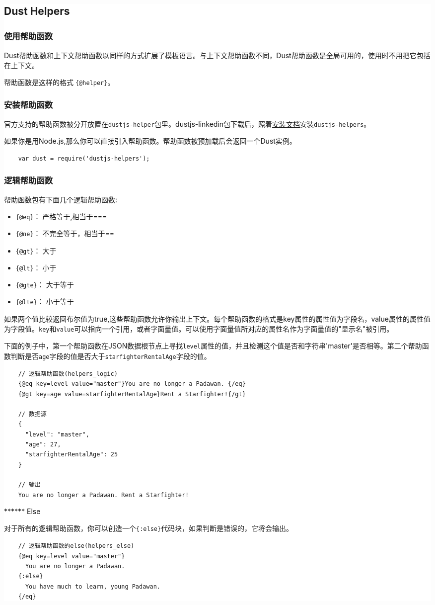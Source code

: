 ## Dust Helpers

### 使用帮助函数

Dust帮助函数和上下文帮助函数以同样的方式扩展了模板语言。与上下文帮助函数不同，Dust帮助函数是全局可用的，使用时不用把它包括在上下文。

帮助函数是这样的格式 `{@helper}`。

### 安装帮助函数

官方支持的帮助函数被分开放置在`dustjs-helper`包里。dustjs-linkedin包下载后，照着[安装文档](http://www.dustjs.com/guides/setup/)安装`dustjs-helpers`。

如果你是用Node.js,那么你可以直接引入帮助函数。帮助函数被预加载后会返回一个Dust实例。

        var dust = require('dustjs-helpers');

### 逻辑帮助函数

帮助函数包有下面几个逻辑帮助函数:

* `{@eq}`： 严格等于,相当于===

* `{@ne}`： 不完全等于，相当于==

* `{@gt}`： 大于

* `{@lt}`： 小于

* `{@gte}`： 大于等于

* `{@lte}`： 小于等于

如果两个值比较返回布尔值为true,这些帮助函数允许你输出上下文。每个帮助函数的格式是key属性的属性值为字段名，value属性的属性值为字段值。`key`和`value`可以指向一个引用，或者字面量值。可以使用字面量值所对应的属性名作为字面量值的"显示名"被引用。

下面的例子中，第一个帮助函数在JSON数据根节点上寻找`level`属性的值，并且检测这个值是否和字符串'master'是否相等。第二个帮助函数判断是否`age`字段的值是否大于`starfighterRentalAge`字段的值。

        // 逻辑帮助函数(helpers_logic)
        {@eq key=level value="master"}You are no longer a Padawan. {/eq}
        {@gt key=age value=starfighterRentalAge}Rent a Starfighter!{/gt}

        // 数据源
        {
          "level": "master",
          "age": 27,
          "starfighterRentalAge": 25
        }

        // 输出
        You are no longer a Padawan. Rent a Starfighter!


****** Else

对于所有的逻辑帮助函数，你可以创造一个`{:else}`代码块，如果判断是错误的，它将会输出。

        // 逻辑帮助函数的else(helpers_else)
        {@eq key=level value="master"}
          You are no longer a Padawan.
        {:else}
          You have much to learn, young Padawan.
        {/eq}
